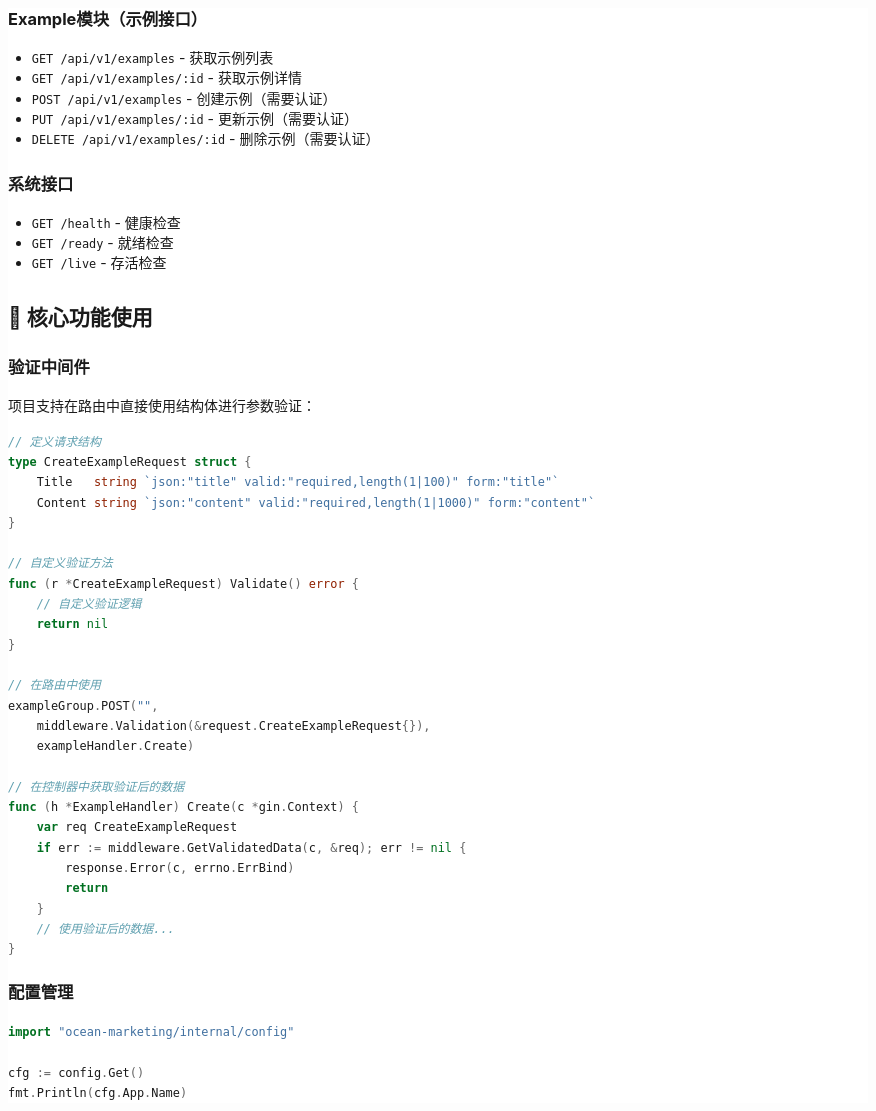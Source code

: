 ### Example模块（示例接口）

- `GET /api/v1/examples` - 获取示例列表
- `GET /api/v1/examples/:id` - 获取示例详情
- `POST /api/v1/examples` - 创建示例（需要认证）
- `PUT /api/v1/examples/:id` - 更新示例（需要认证）
- `DELETE /api/v1/examples/:id` - 删除示例（需要认证）

### 系统接口

- `GET /health` - 健康检查
- `GET /ready` - 就绪检查
- `GET /live` - 存活检查

## 🔧 核心功能使用

### 验证中间件

项目支持在路由中直接使用结构体进行参数验证：

```go
// 定义请求结构
type CreateExampleRequest struct {
    Title   string `json:"title" valid:"required,length(1|100)" form:"title"`
    Content string `json:"content" valid:"required,length(1|1000)" form:"content"`
}

// 自定义验证方法
func (r *CreateExampleRequest) Validate() error {
    // 自定义验证逻辑
    return nil
}

// 在路由中使用
exampleGroup.POST("", 
    middleware.Validation(&request.CreateExampleRequest{}), 
    exampleHandler.Create)

// 在控制器中获取验证后的数据
func (h *ExampleHandler) Create(c *gin.Context) {
    var req CreateExampleRequest
    if err := middleware.GetValidatedData(c, &req); err != nil {
        response.Error(c, errno.ErrBind)
        return
    }
    // 使用验证后的数据...
}
```

### 配置管理
```go
import "ocean-marketing/internal/config"

cfg := config.Get()
fmt.Println(cfg.App.Name)
```
